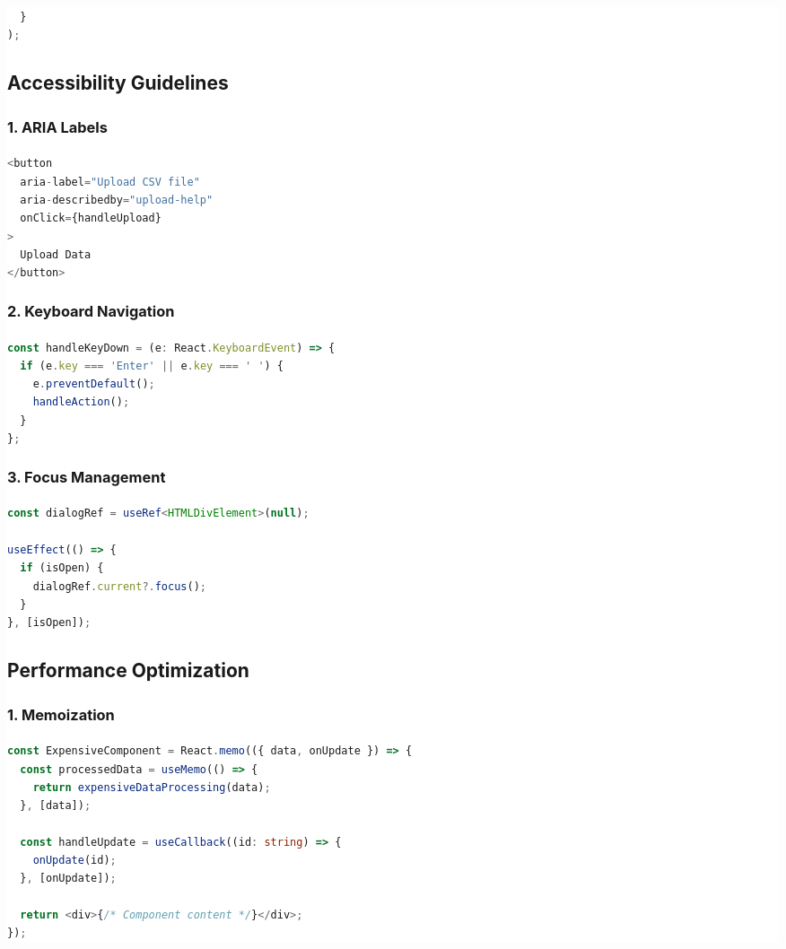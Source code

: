 ```typescript
  }
);
```

## Accessibility Guidelines

### 1. ARIA Labels

```typescript
<button
  aria-label="Upload CSV file"
  aria-describedby="upload-help"
  onClick={handleUpload}
>
  Upload Data
</button>
```

### 2. Keyboard Navigation

```typescript
const handleKeyDown = (e: React.KeyboardEvent) => {
  if (e.key === 'Enter' || e.key === ' ') {
    e.preventDefault();
    handleAction();
  }
};
```

### 3. Focus Management

```typescript
const dialogRef = useRef<HTMLDivElement>(null);

useEffect(() => {
  if (isOpen) {
    dialogRef.current?.focus();
  }
}, [isOpen]);
```

## Performance Optimization

### 1. Memoization

```typescript
const ExpensiveComponent = React.memo(({ data, onUpdate }) => {
  const processedData = useMemo(() => {
    return expensiveDataProcessing(data);
  }, [data]);

  const handleUpdate = useCallback((id: string) => {
    onUpdate(id);
  }, [onUpdate]);

  return <div>{/* Component content */}</div>;
});
```
